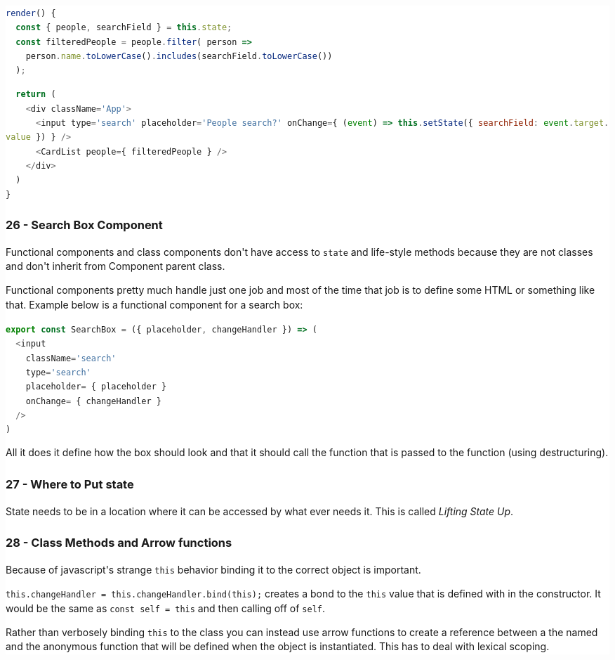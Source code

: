 ``` JavaScript
render() {
  const { people, searchField } = this.state;
  const filteredPeople = people.filter( person =>
    person.name.toLowerCase().includes(searchField.toLowerCase())
  );
```

``` JavaScript
  return (
    <div className='App'>
      <input type='search' placeholder='People search?' onChange={ (event) => this.setState({ searchField: event.target.value }) } />
      <CardList people={ filteredPeople } />
    </div>
  )
}
```

### 26 - Search Box Component

Functional components and class components don't have access to `state` and life-style methods because they are not classes and don't inherit from Component parent class.

Functional components pretty much handle just one job and most of the time that job is to define some HTML or something like that. Example below is a functional component for a search box:

``` JavaScript
export const SearchBox = ({ placeholder, changeHandler }) => (
  <input
    className='search'
    type='search'
    placeholder= { placeholder }
    onChange= { changeHandler }
  />
)
```

All it does it define how the box should look and that it should call the function that is passed to the function (using destructuring).

### 27 - Where to Put state

State needs to be in a location where it can be accessed by what ever needs it. This is called *Lifting State Up*.

### 28 - Class Methods and Arrow functions

Because of javascript's strange `this` behavior binding it to the correct object is important.

`this.changeHandler = this.changeHandler.bind(this);` creates a bond to the `this` value that is defined with in the constructor. It would be the same as `const self = this` and then calling off of `self`.

Rather than verbosely binding `this` to the class you can instead use arrow functions to create a reference between a the named and the anonymous function that will be defined when the object is instantiated. This has to deal with lexical scoping.
